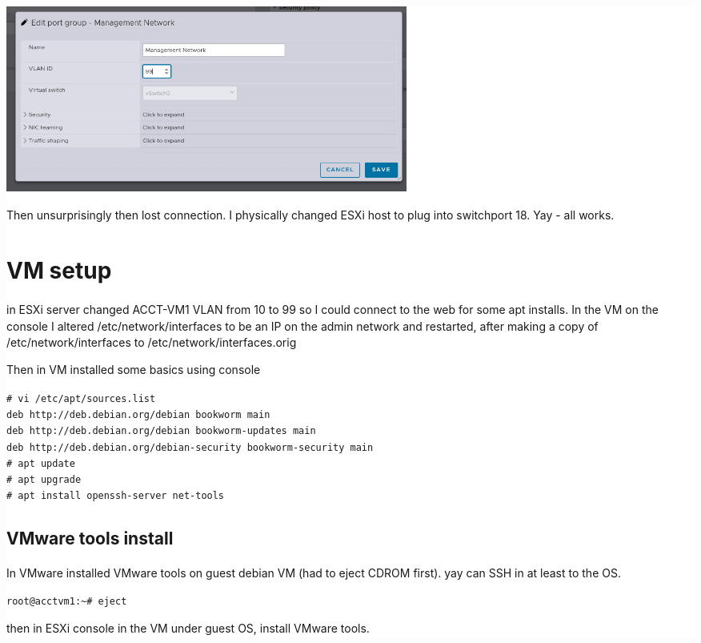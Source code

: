 <kbd><img src= "https://raw.githubusercontent.com/nzdavidv/pages/refs/heads/main/images/esxi17.png" alt="esxi17" width="500px"></kbd>

Then unsurprisingly then lost connection. I physically changed ESXi host to plug into switchport 18.
Yay - all works.

# VM setup
in ESXi server changed ACCT-VM1 VLAN from 10 to 99 so I could connect to the web for some apt installs.
In the VM on the console I altered /etc/network/interfaces to be an IP on the admin network and restarted, after making a copy of /etc/network/interfaces to /etc/network/interfaces.orig

Then in VM installed some basics using console
```
# vi /etc/apt/sources.list
deb http://deb.debian.org/debian bookworm main
deb http://deb.debian.org/debian bookworm-updates main
deb http://deb.debian.org/debian-security bookworm-security main
# apt update
# apt upgrade
# apt install openssh-server net-tools
```

## VMware tools install
In VMware installed VMware tools on guest debian VM (had to eject CDROM first). yay can SSH in at least to the OS.

```
root@acctvm1:~# eject
```
then in ESXi console in the VM under guest OS, install VMware tools.
